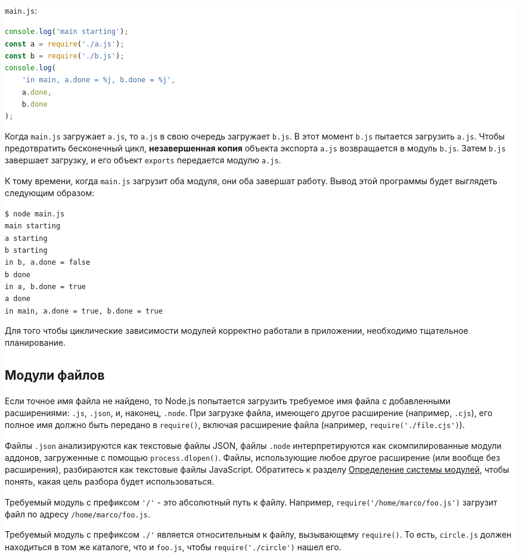 `main.js`:

```js
console.log('main starting');
const a = require('./a.js');
const b = require('./b.js');
console.log(
    'in main, a.done = %j, b.done = %j',
    a.done,
    b.done
);
```

Когда `main.js` загружает `a.js`, то `a.js` в свою очередь загружает `b.js`. В этот момент `b.js` пытается загрузить `a.js`. Чтобы предотвратить бесконечный цикл, **незавершенная копия** объекта экспорта `a.js` возвращается в модуль `b.js`. Затем `b.js` завершает загрузку, и его объект `exports` передается модулю `a.js`.

К тому времени, когда `main.js` загрузит оба модуля, они оба завершат работу. Вывод этой программы будет выглядеть следующим образом:

```console
$ node main.js
main starting
a starting
b starting
in b, a.done = false
b done
in a, b.done = true
a done
in main, a.done = true, b.done = true
```

Для того чтобы циклические зависимости модулей корректно работали в приложении, необходимо тщательное планирование.



## Модули файлов

Если точное имя файла не найдено, то Node.js попытается загрузить требуемое имя файла с добавленными расширениями: `.js`, `.json`, и, наконец, `.node`. При загрузке файла, имеющего другое расширение (например, `.cjs`), его полное имя должно быть передано в `require()`, включая расширение файла (например, `require('./file.cjs')`).

Файлы `.json` анализируются как текстовые файлы JSON, файлы `.node` интерпретируются как скомпилированные модули аддонов, загруженные с помощью `process.dlopen()`. Файлы, использующие любое другое расширение (или вообще без расширения), разбираются как текстовые файлы JavaScript. Обратитесь к разделу [Определение системы модулей](packages.md#determining-module-system), чтобы понять, какая цель разбора будет использоваться.

Требуемый модуль с префиксом `'/'` - это абсолютный путь к файлу. Например, `require('/home/marco/foo.js')` загрузит файл по адресу `/home/marco/foo.js`.

Требуемый модуль с префиксом `./'` является относительным к файлу, вызывающему `require()`. То есть, `circle.js` должен находиться в том же каталоге, что и `foo.js`, чтобы `require('./circle')` нашел его.
